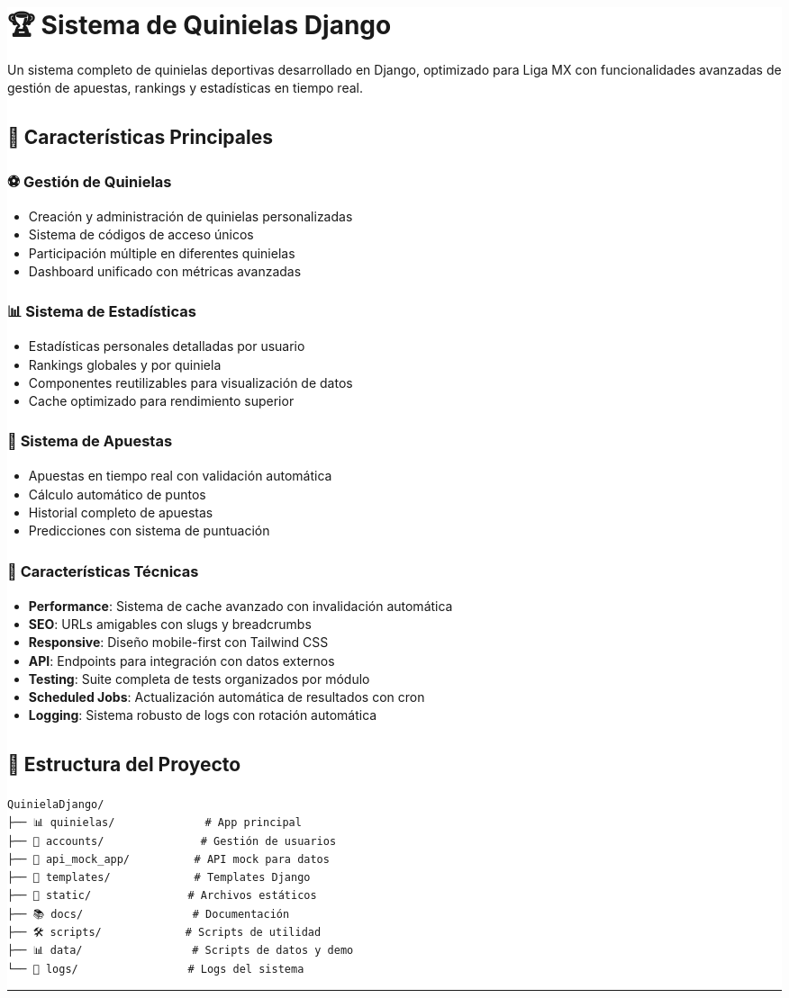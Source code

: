 # 🏆 Sistema de Quinielas Django

Un sistema completo de quinielas deportivas desarrollado en Django, optimizado para Liga MX con funcionalidades avanzadas de gestión de apuestas, rankings y estadísticas en tiempo real.

## 🚀 Características Principales

### ⚽ **Gestión de Quinielas**
- Creación y administración de quinielas personalizadas
- Sistema de códigos de acceso únicos
- Participación múltiple en diferentes quinielas
- Dashboard unificado con métricas avanzadas

### 📊 **Sistema de Estadísticas**
- Estadísticas personales detalladas por usuario
- Rankings globales y por quiniela
- Componentes reutilizables para visualización de datos
- Cache optimizado para rendimiento superior

### 🎯 **Sistema de Apuestas**
- Apuestas en tiempo real con validación automática
- Cálculo automático de puntos
- Historial completo de apuestas
- Predicciones con sistema de puntuación

### 🔧 **Características Técnicas**
- **Performance**: Sistema de cache avanzado con invalidación automática
- **SEO**: URLs amigables con slugs y breadcrumbs
- **Responsive**: Diseño mobile-first con Tailwind CSS
- **API**: Endpoints para integración con datos externos
- **Testing**: Suite completa de tests organizados por módulo
- **Scheduled Jobs**: Actualización automática de resultados con cron
- **Logging**: Sistema robusto de logs con rotación automática

## 📁 **Estructura del Proyecto**

```
QuinielaDjango/
├── 📊 quinielas/              # App principal
├── 👥 accounts/               # Gestión de usuarios
├── 🔌 api_mock_app/          # API mock para datos
├── 📄 templates/             # Templates Django
├── 🎨 static/               # Archivos estáticos
├── 📚 docs/                 # Documentación
├── 🛠️ scripts/             # Scripts de utilidad
├── 📊 data/                 # Scripts de datos y demo
└── 📁 logs/                 # Logs del sistema
```

---